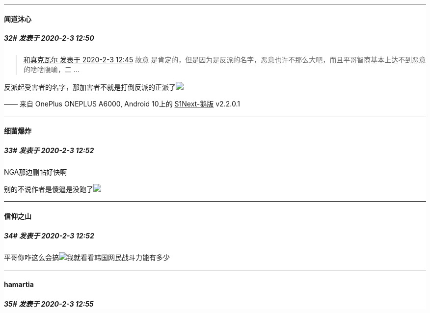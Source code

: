 





*****

####  闻道沐心  
##### 32#       发表于 2020-2-3 12:50



<blockquote><a href="httphttps://bbs.saraba1st.com/2b/forum.php?mod=redirect&amp;goto=findpost&amp;pid=46313812&amp;ptid=1911999" target="_blank">和真克瓦尔 发表于 2020-2-3 12:45</a>
故意 是肯定的，但是因为是反派的名字，恶意也许不那么大吧，而且平哥智商基本上达不到恶意的啥啥隐喻，二 ...</blockquote>
反派起受害者的名字，那加害者不就是打倒反派的正派了<img src="https://static.saraba1st.com/image/smiley/face2017/037.png" referrerpolicy="no-referrer">

—— 来自 OnePlus ONEPLUS A6000, Android 10上的 [S1Next-鹅版](https://github.com/ykrank/S1-Next/releases) v2.2.0.1







*****

####  细菌爆炸  
##### 33#       发表于 2020-2-3 12:52




NGA那边删帖好快啊

别的不说作者是傻逼是没跑了<img src="https://static.saraba1st.com/image/smiley/face2017/067.png" referrerpolicy="no-referrer">







*****

####  信仰之山  
##### 34#       发表于 2020-2-3 12:52




平哥你咋这么会搞<img src="https://static.saraba1st.com/image/smiley/face2017/068.png" referrerpolicy="no-referrer">我就看看韩国网民战斗力能有多少







*****

####  hamartia  
##### 35#       发表于 2020-2-3 12:55
